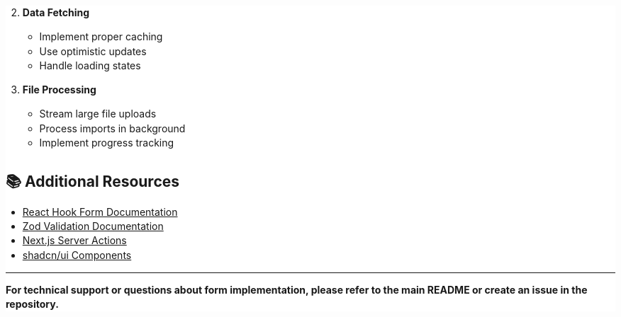 2. **Data Fetching**
   - Implement proper caching
   - Use optimistic updates
   - Handle loading states

3. **File Processing**
   - Stream large file uploads
   - Process imports in background
   - Implement progress tracking

## 📚 Additional Resources

- [React Hook Form Documentation](https://react-hook-form.com/)
- [Zod Validation Documentation](https://zod.dev/)
- [Next.js Server Actions](https://nextjs.org/docs/app/building-your-application/data-fetching/server-actions)
- [shadcn/ui Components](https://ui.shadcn.com/)

---

**For technical support or questions about form implementation, please refer to the main README or create an issue in the repository.** 